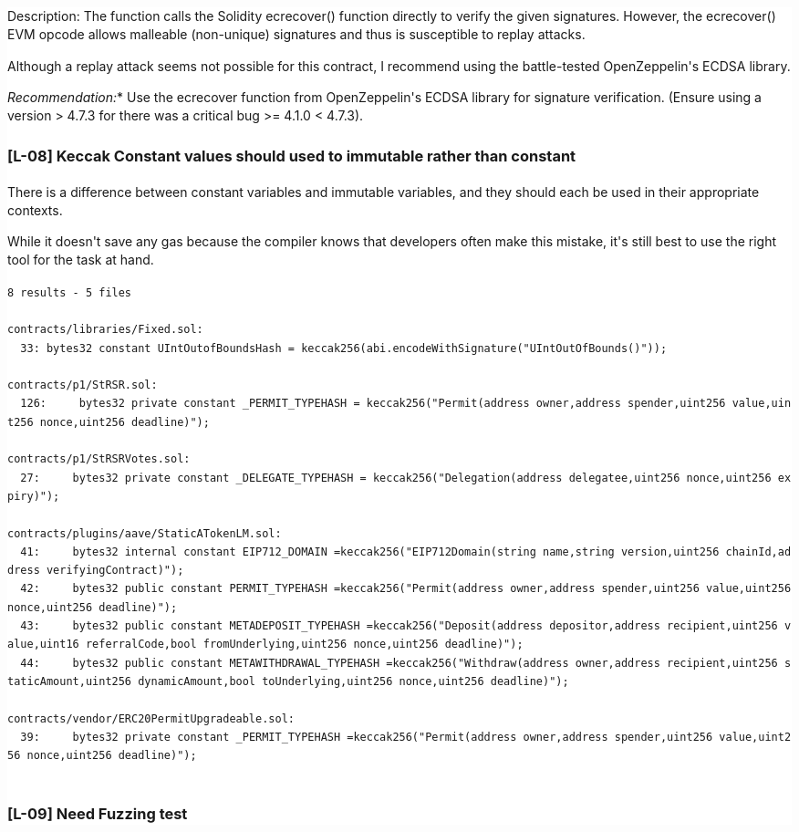 Description: The function calls the Solidity ecrecover() function directly to verify the given signatures. However, the ecrecover() EVM opcode allows malleable (non-unique) signatures and thus is susceptible to replay attacks.

Although a replay attack seems not possible for this contract, I recommend using the battle-tested OpenZeppelin's ECDSA library.

*Recommendation:**
Use the ecrecover function from OpenZeppelin's ECDSA library for signature verification. (Ensure using a version > 4.7.3 for there was a critical bug >= 4.1.0 < 4.7.3).

### [L-08] Keccak Constant values should used to immutable rather than constant

There is a difference between constant variables and immutable variables, and they should each be used in their appropriate contexts.

While it doesn't save any gas because the compiler knows that developers often make this mistake, it's still best to use the right tool for the task at hand.



```solidity
8 results - 5 files

contracts/libraries/Fixed.sol:
  33: bytes32 constant UIntOutofBoundsHash = keccak256(abi.encodeWithSignature("UIntOutOfBounds()"));

contracts/p1/StRSR.sol:
  126:     bytes32 private constant _PERMIT_TYPEHASH = keccak256("Permit(address owner,address spender,uint256 value,uint256 nonce,uint256 deadline)");

contracts/p1/StRSRVotes.sol:
  27:     bytes32 private constant _DELEGATE_TYPEHASH = keccak256("Delegation(address delegatee,uint256 nonce,uint256 expiry)");

contracts/plugins/aave/StaticATokenLM.sol:
  41:     bytes32 internal constant EIP712_DOMAIN =keccak256("EIP712Domain(string name,string version,uint256 chainId,address verifyingContract)");
  42:     bytes32 public constant PERMIT_TYPEHASH =keccak256("Permit(address owner,address spender,uint256 value,uint256 nonce,uint256 deadline)");
  43:     bytes32 public constant METADEPOSIT_TYPEHASH =keccak256("Deposit(address depositor,address recipient,uint256 value,uint16 referralCode,bool fromUnderlying,uint256 nonce,uint256 deadline)");
  44:     bytes32 public constant METAWITHDRAWAL_TYPEHASH =keccak256("Withdraw(address owner,address recipient,uint256 staticAmount,uint256 dynamicAmount,bool toUnderlying,uint256 nonce,uint256 deadline)");

contracts/vendor/ERC20PermitUpgradeable.sol:
  39:     bytes32 private constant _PERMIT_TYPEHASH =keccak256("Permit(address owner,address spender,uint256 value,uint256 nonce,uint256 deadline)");


```
### [L-09] Need Fuzzing test
